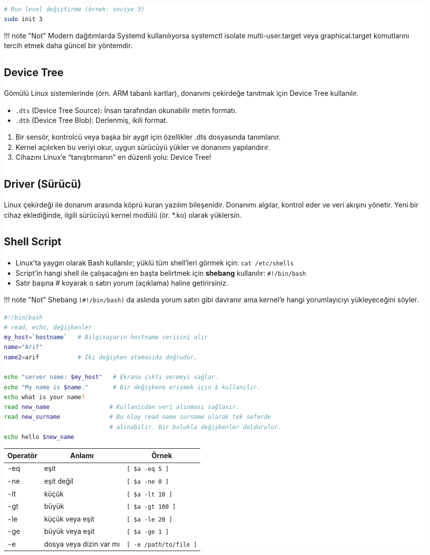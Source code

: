 ```bash
# Run level değiştirme (örnek: seviye 3)
sudo init 3
```

!!! note "Not"
    Modern dağıtımlarda Systemd kullanılıyorsa systemctl isolate multi-user.target veya graphical.target komutlarını tercih etmek daha güncel bir yöntemdir.


## Device Tree
Gömülü Linux sistemlerinde (örn. ARM tabanlı kartlar), donanımı çekirdeğe tanıtmak için Device Tree kullanılır.
- `.dts` (Device Tree Source): İnsan tarafından okunabilir metin formatı.
- `.dtb` (Device Tree Blob): Derlenmiş, ikili format.
1. Bir sensör, kontrolcü veya başka bir aygıt için özellikler .dts dosyasında tanımlanır.
2. Kernel açılırken bu veriyi okur, uygun sürücüyü yükler ve donanımı yapılandırır.
3. Cihazını Linux’e “tanıştırmanın” en düzenli yolu: Device Tree!

## Driver (Sürücü)
Linux çekirdeği ile donanım arasında köprü kuran yazılım bileşenidir. Donanımı algılar, kontrol eder ve veri akışını yönetir. Yeni bir cihaz eklediğinde, ilgili sürücüyü kernel modülü (ör. *.ko) olarak yüklersin.

## Shell Script

- Linux’ta yaygın olarak Bash kullanılır; yüklü tüm shell’leri görmek için: `cat /etc/shells`
- Script’in hangi shell ile çalışacağını en başta belirtmek için **shebang** kullanılır: `#!/bin/bash`
- Satır başına # koyarak o satırı yorum (açıklama) haline getirirsiniz.

!!! note "Not"
    Shebang `(#!/bin/bash)` da aslında yorum satırı gibi davranır ama kernel’e hangi yorumlayıcıyı yükleyeceğini söyler.

```bash
#!/bin/bash 
# read, echo, değişkenler    
my_host=`hostname`   # Bilgisayarın hostname verisini alır
name="Arif"
name2=arif           # İki değişken atamasıda doğrudur.

echo "server name: $my_host"   # Ekrana çıktı vermeyi sağlar.
echo "My name is $name."       # Bir değişkene erişmek için $ kullanılır.   
echo what is your name?
read new_name                 # Kullanıcdan veri alınması sağlanır.
read new_surname              # Bu olay read name surname olarak tek seferde
                              # alınabilir. Bir bolukla değişkenler doldurulur.
echo hello $new_name
```

| Operatör | 	Anlamı	| Örnek | 
|-------|-------------|---------|
| -eq | 	eşit	| `[ $a -eq 5 ]` | 
| -ne | 	eşit değil | 	`[ $a -ne 0 ]` | 
| -lt | 	küçük |	`[ $a -lt 10 ]` | 
| -gt | 	büyük |	`[ $a -gt 100 ]` | 
| -le | 	küçük veya eşit |	`[ $a -le 20 ]` | 
| -ge | 	büyük veya eşit	| `[ $a -ge 1 ]` | 
| -e | 	dosya veya dizin var mı	 | `[ -e /path/to/file ]` | 